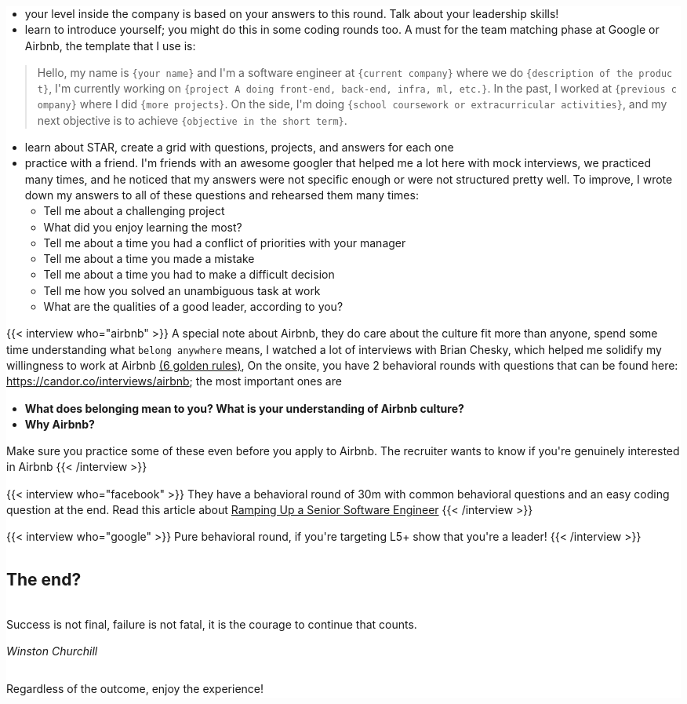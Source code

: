 - your level inside the company is based on your answers to this round. Talk about your leadership skills!
- learn to introduce yourself; you might do this in some coding rounds too. A must for the team matching phase at Google or Airbnb, the template that I use is:

> Hello, my name is `{your name}` and I'm a software engineer at `{current company}` where we do `{description of the product}`,
> I'm currently working on `{project A doing front-end, back-end, infra, ml, etc.}`. In the past, I worked at `{previous company}` where I did `{more projects}`.
> On the side, I'm doing `{school coursework or extracurricular activities}`, and my next objective is to achieve `{objective in the short term}`.

- learn about STAR, create a grid with questions, projects, and answers for each one
- practice with a friend. I'm friends with an awesome googler that helped me a lot here with mock interviews, we practiced many times, and he noticed that my
answers were not specific enough or were not structured pretty well. To improve, I wrote down my answers to all of these questions and rehearsed them many times:
  - Tell me about a challenging project
  - What did you enjoy learning the most?
  - Tell me about a time you had a conflict of priorities with your manager
  - Tell me about a time you made a mistake
  - Tell me about a time you had to make a difficult decision
  - Tell me how you solved an unambiguous task at work
  - What are the qualities of a good leader, according to you?

{{< interview who="airbnb" >}}
A special note about Airbnb, they do care about the culture fit more than anyone, spend some time understanding what `belong anywhere` means,
I watched a lot of interviews with Brian Chesky, which helped me solidify my willingness to work at Airbnb [(6 golden rules)](https://www.youtube.com/watch?v=jgPYSogOOTY),
On the onsite, you have 2 behavioral rounds with questions that can be found here: https://candor.co/interviews/airbnb; the most important ones are

- **What does belonging mean to you? What is your understanding of Airbnb culture?**
- **Why Airbnb?**

Make sure you practice some of these even before you apply to Airbnb. The recruiter wants to know if you're genuinely interested in Airbnb
{{< /interview >}}

{{< interview who="facebook" >}}
They have a behavioral round of 30m with common behavioral questions and an easy coding question at the end. Read this article
about [Ramping Up a Senior Software Engineer](https://jdxcode.com/posts/2020-09-16-10-tips-ramping-up-as-a-senior-engineer/)
{{< /interview >}}

{{< interview who="google" >}}
Pure behavioral round, if you're targeting L5+ show that you're a leader!
{{< /interview >}}

## The end?

<div class="columns is-size-3">
<div class="column is-half is-offset-one-quarter">
<p>Success is not final, failure is not fatal, it is the courage to continue that counts.</p>
<p class="has-text-right"><i>Winston Churchill</i></p>
</div>
</div>

Regardless of the outcome, enjoy the experience!

